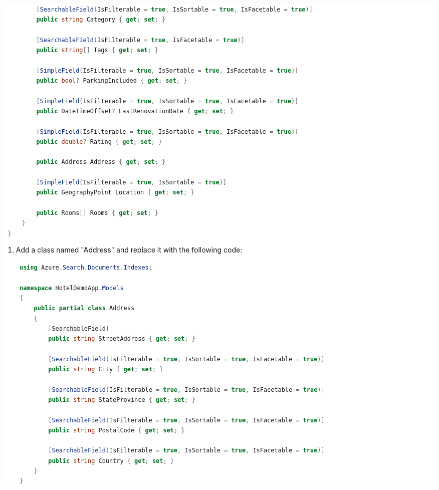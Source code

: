    ```csharp
            [SearchableField(IsFilterable = true, IsSortable = true, IsFacetable = true)]
            public string Category { get; set; }
    
            [SearchableField(IsFilterable = true, IsFacetable = true)]
            public string[] Tags { get; set; }
    
            [SimpleField(IsFilterable = true, IsSortable = true, IsFacetable = true)]
            public bool? ParkingIncluded { get; set; }
    
            [SimpleField(IsFilterable = true, IsSortable = true, IsFacetable = true)]
            public DateTimeOffset? LastRenovationDate { get; set; }
    
            [SimpleField(IsFilterable = true, IsSortable = true, IsFacetable = true)]
            public double? Rating { get; set; }
    
            public Address Address { get; set; }
    
            [SimpleField(IsFilterable = true, IsSortable = true)]
            public GeographyPoint Location { get; set; }
    
            public Rooms[] Rooms { get; set; }
        }
    }
   ```

1. Add a class named "Address" and replace it with the following code:

   ```csharp
    using Azure.Search.Documents.Indexes;

    namespace HotelDemoApp.Models
    {
        public partial class Address
        {
            [SearchableField]
            public string StreetAddress { get; set; }
    
            [SearchableField(IsFilterable = true, IsSortable = true, IsFacetable = true)]
            public string City { get; set; }
    
            [SearchableField(IsFilterable = true, IsSortable = true, IsFacetable = true)]
            public string StateProvince { get; set; }
    
            [SearchableField(IsFilterable = true, IsSortable = true, IsFacetable = true)]
            public string PostalCode { get; set; }
    
            [SearchableField(IsFilterable = true, IsSortable = true, IsFacetable = true)]
            public string Country { get; set; }
        }
    }
   ```

